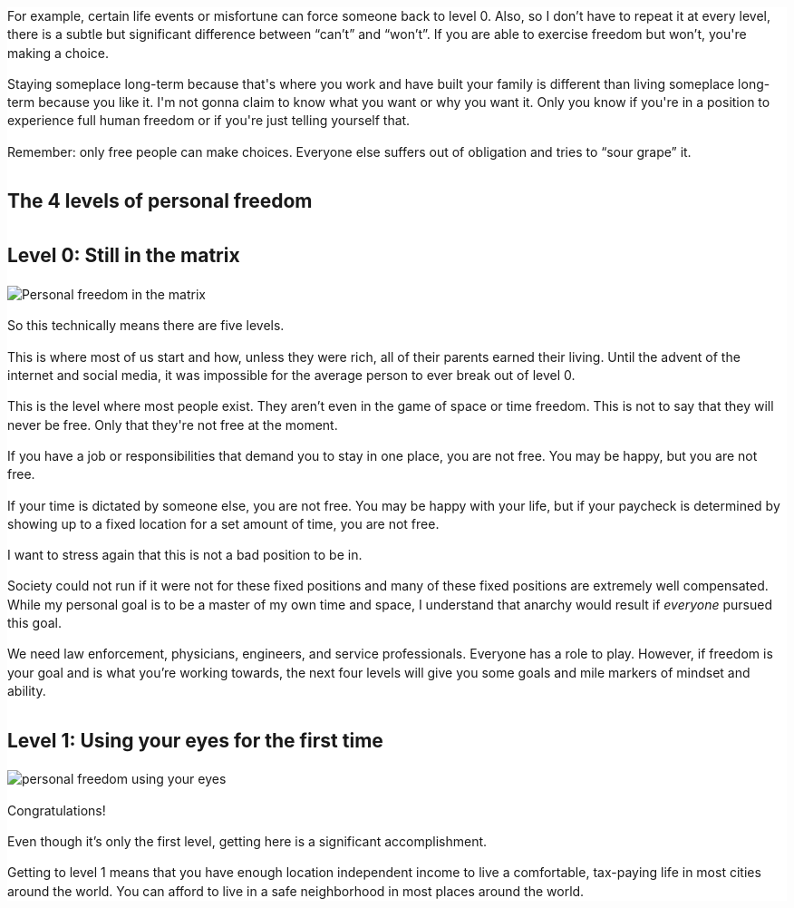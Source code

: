 For example, certain life events or misfortune can force someone back to level 0. Also, so I don’t have to repeat it at every level, there is a subtle but significant difference between “can’t” and “won’t”. If you are able to exercise freedom but won’t, you're making a choice.

Staying someplace long-term because that's where you work and have built your family is different than living someplace long-term because you like it. I'm not gonna claim to know what you want or why you want it. Only you know if you're in a position to experience full human freedom or if you're just telling yourself that.

Remember: only free people can make choices. Everyone else suffers out of obligation and tries to “sour grape” it.

## The 4 levels of personal freedom

## Level 0: Still in the matrix

![Personal freedom in the matrix](/assets/images/misc/inthematrix.jpg "Personal freedom in the matrix")

So this technically means there are five levels.

This is where most of us start and how, unless they were rich, all of their parents earned their living. Until the advent of the internet and social media, it was impossible for the average person to ever break out of level 0.

This is the level where most people exist. They aren’t even in the game of space or time freedom. This is not to say that they will never be free. Only that they're not free at the moment.

If you have a job or responsibilities that demand you to stay in one place, you are not free. You may be happy, but you are not free.

If your time is dictated by someone else, you are not free. You may be happy with your life, but if your paycheck is determined by showing up to a fixed location for a set amount of time, you are not free.

I want to stress again that this is not a bad position to be in.

Society could not run if it were not for these fixed positions and many of these fixed positions are extremely well compensated. While my personal goal is to be a master of my own time and space, I understand that anarchy would result if *everyone* pursued this goal.

We need law enforcement, physicians, engineers, and service professionals. Everyone has a role to play. However, if freedom is your goal and is what you’re working towards, the next four levels will give you some goals and mile markers of mindset and ability.

## Level 1: Using your eyes for the first time

![personal freedom using your eyes](/assets/images/misc/whydomyeyeshurt.jpg)

Congratulations!

Even though it’s only the first level, getting here is a significant accomplishment.

Getting to level 1 means that you have enough location independent income to live a comfortable, tax-paying life in most cities around the world. You can afford to live in a safe neighborhood in most places around the world.
